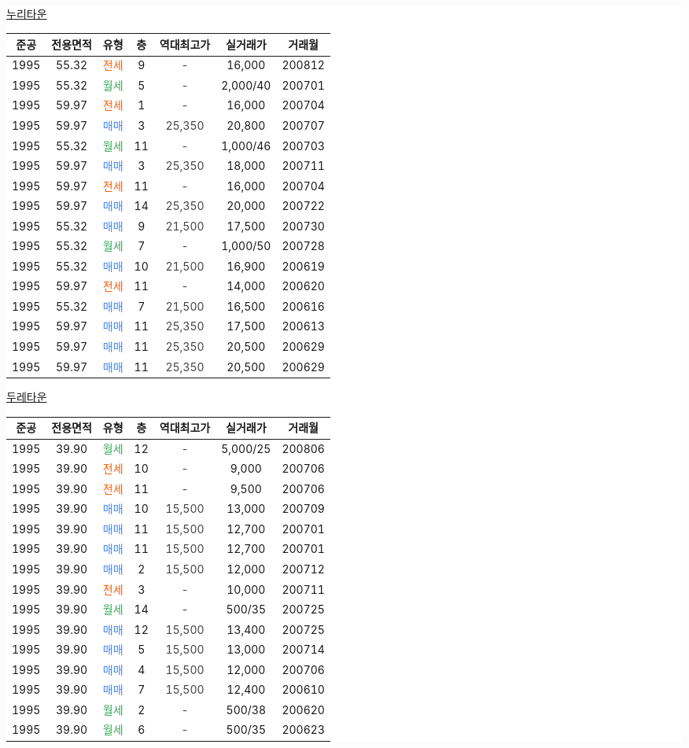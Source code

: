 
[누리타운](https://search.naver.com/search.naver?query=%EB%8C%80%EA%B5%AC%EA%B4%91%EC%97%AD%EC%8B%9C+%EC%88%98%EC%84%B1%EA%B5%AC+%EB%A7%A4%ED%98%B8%EB%8F%99+%EB%88%84%EB%A6%AC%ED%83%80%EC%9A%B4)

|준공|전용면적|유형|층|역대최고가|실거래가|거래월|
|:---:|:---:|:---:|:---:|:---:|:---:|:---:|
|1995|55.32|<span style="color:#ff5a00">전세</span>|9|<span style="color:#444444">-</span>|16,000|200812|
|1995|55.32|<span style="color:#34a853">월세</span>|5|<span style="color:#444444">-</span>|2,000/40|200701|
|1995|59.97|<span style="color:#ff5a00">전세</span>|1|<span style="color:#444444">-</span>|16,000|200704|
|1995|59.97|<span style="color:#4285f3">매매</span>|3|<span style="color:#444444">25,350</span>|20,800|200707|
|1995|55.32|<span style="color:#34a853">월세</span>|11|<span style="color:#444444">-</span>|1,000/46|200703|
|1995|59.97|<span style="color:#4285f3">매매</span>|3|<span style="color:#444444">25,350</span>|18,000|200711|
|1995|59.97|<span style="color:#ff5a00">전세</span>|11|<span style="color:#444444">-</span>|16,000|200704|
|1995|59.97|<span style="color:#4285f3">매매</span>|14|<span style="color:#444444">25,350</span>|20,000|200722|
|1995|55.32|<span style="color:#4285f3">매매</span>|9|<span style="color:#444444">21,500</span>|17,500|200730|
|1995|55.32|<span style="color:#34a853">월세</span>|7|<span style="color:#444444">-</span>|1,000/50|200728|
|1995|55.32|<span style="color:#4285f3">매매</span>|10|<span style="color:#444444">21,500</span>|16,900|200619|
|1995|59.97|<span style="color:#ff5a00">전세</span>|11|<span style="color:#444444">-</span>|14,000|200620|
|1995|55.32|<span style="color:#4285f3">매매</span>|7|<span style="color:#444444">21,500</span>|16,500|200616|
|1995|59.97|<span style="color:#4285f3">매매</span>|11|<span style="color:#444444">25,350</span>|17,500|200613|
|1995|59.97|<span style="color:#4285f3">매매</span>|11|<span style="color:#444444">25,350</span>|20,500|200629|
|1995|59.97|<span style="color:#4285f3">매매</span>|11|<span style="color:#444444">25,350</span>|20,500|200629|

[두레타운](https://search.naver.com/search.naver?query=%EB%8C%80%EA%B5%AC%EA%B4%91%EC%97%AD%EC%8B%9C+%EC%88%98%EC%84%B1%EA%B5%AC+%EB%A7%A4%ED%98%B8%EB%8F%99+%EB%91%90%EB%A0%88%ED%83%80%EC%9A%B4)

|준공|전용면적|유형|층|역대최고가|실거래가|거래월|
|:---:|:---:|:---:|:---:|:---:|:---:|:---:|
|1995|39.90|<span style="color:#34a853">월세</span>|12|<span style="color:#444444">-</span>|5,000/25|200806|
|1995|39.90|<span style="color:#ff5a00">전세</span>|10|<span style="color:#444444">-</span>|9,000|200706|
|1995|39.90|<span style="color:#ff5a00">전세</span>|11|<span style="color:#444444">-</span>|9,500|200706|
|1995|39.90|<span style="color:#4285f3">매매</span>|10|<span style="color:#444444">15,500</span>|13,000|200709|
|1995|39.90|<span style="color:#4285f3">매매</span>|11|<span style="color:#444444">15,500</span>|12,700|200701|
|1995|39.90|<span style="color:#4285f3">매매</span>|11|<span style="color:#444444">15,500</span>|12,700|200701|
|1995|39.90|<span style="color:#4285f3">매매</span>|2|<span style="color:#444444">15,500</span>|12,000|200712|
|1995|39.90|<span style="color:#ff5a00">전세</span>|3|<span style="color:#444444">-</span>|10,000|200711|
|1995|39.90|<span style="color:#34a853">월세</span>|14|<span style="color:#444444">-</span>|500/35|200725|
|1995|39.90|<span style="color:#4285f3">매매</span>|12|<span style="color:#444444">15,500</span>|13,400|200725|
|1995|39.90|<span style="color:#4285f3">매매</span>|5|<span style="color:#444444">15,500</span>|13,000|200714|
|1995|39.90|<span style="color:#4285f3">매매</span>|4|<span style="color:#444444">15,500</span>|12,000|200706|
|1995|39.90|<span style="color:#4285f3">매매</span>|7|<span style="color:#444444">15,500</span>|12,400|200610|
|1995|39.90|<span style="color:#34a853">월세</span>|2|<span style="color:#444444">-</span>|500/38|200620|
|1995|39.90|<span style="color:#34a853">월세</span>|6|<span style="color:#444444">-</span>|500/35|200623|